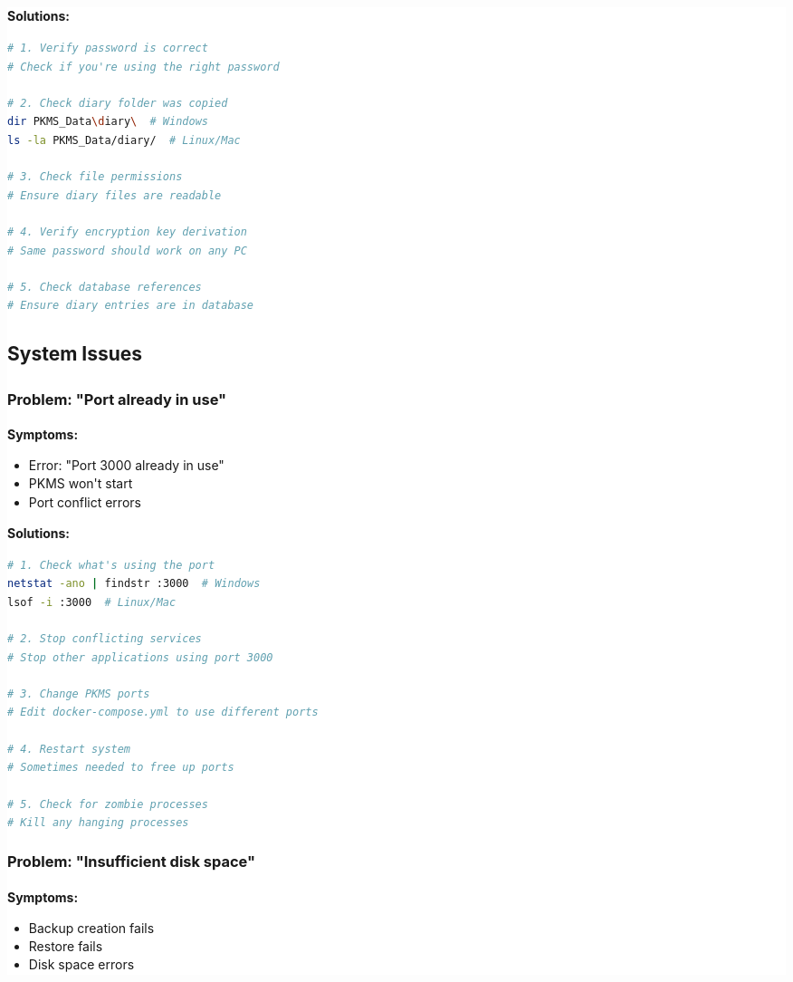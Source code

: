 **Solutions:**
```bash
# 1. Verify password is correct
# Check if you're using the right password

# 2. Check diary folder was copied
dir PKMS_Data\diary\  # Windows
ls -la PKMS_Data/diary/  # Linux/Mac

# 3. Check file permissions
# Ensure diary files are readable

# 4. Verify encryption key derivation
# Same password should work on any PC

# 5. Check database references
# Ensure diary entries are in database
```

## System Issues

### Problem: "Port already in use"
**Symptoms:**
- Error: "Port 3000 already in use"
- PKMS won't start
- Port conflict errors

**Solutions:**
```bash
# 1. Check what's using the port
netstat -ano | findstr :3000  # Windows
lsof -i :3000  # Linux/Mac

# 2. Stop conflicting services
# Stop other applications using port 3000

# 3. Change PKMS ports
# Edit docker-compose.yml to use different ports

# 4. Restart system
# Sometimes needed to free up ports

# 5. Check for zombie processes
# Kill any hanging processes
```

### Problem: "Insufficient disk space"
**Symptoms:**
- Backup creation fails
- Restore fails
- Disk space errors
